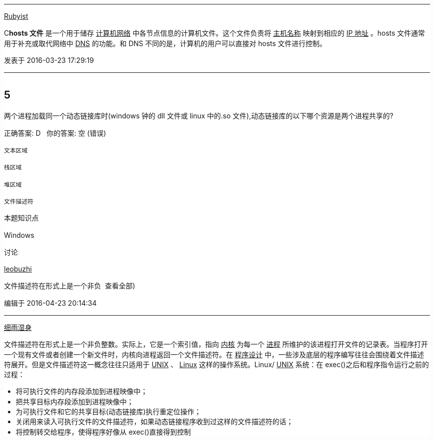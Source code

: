 * * *

[Rubyist](https://www.nowcoder.com/profile/690575)

C**hosts 文件** 是一个用于储存 [计算机网络](https://zh.wikipedia.org/wiki/%E8%AE%A1%E7%AE%97%E6%9C%BA%E7%BD%91%E7%BB%9C) 中各节点信息的计算机文件。这个文件负责将 [主机名称](https://zh.wikipedia.org/wiki/%E4%B8%BB%E6%A9%9F%E5%90%8D%E7%A8%B1) 映射到相应的 [IP 地址](https://zh.wikipedia.org/wiki/IP%E5%9C%B0%E5%9D%80) 。hosts 文件通常用于补充或取代网络中 [DNS](https://zh.wikipedia.org/wiki/DNS) 的功能。和 DNS 不同的是，计算机的用户可以直接对 hosts 文件进行控制。

发表于 2016-03-23 17:29:19

* * *

## 5

两个进程加载同一个动态链接库时(windows 钟的 dll 文件或 linux 中的.so 文件),动态链接库的以下哪个资源是两个进程共享的?

正确答案: D   你的答案: 空 (错误)

```cpp
文本区域
```

```cpp
栈区域
```

```cpp
堆区域
```

```cpp
文件描述符
```

本题知识点

Windows

讨论

[leobuzhi](https://www.nowcoder.com/profile/932073)

文件描述符在形式上是一个非负  查看全部)

编辑于 2016-04-23 20:14:34

* * *

[细雨湿身](https://www.nowcoder.com/profile/736416)

文件描述符在形式上是一个非负整数。实际上，它是一个索引值，指向 [内核](https://zh.wikipedia.org/wiki/%E5%86%85%E6%A0%B8) 为每一个 [进程](https://zh.wikipedia.org/wiki/%E8%BF%9B%E7%A8%8B) 所维护的该进程打开文件的记录表。当程序打开一个现有文件或者创建一个新文件时，内核向进程返回一个文件描述符。在 [程序设计](https://zh.wikipedia.org/wiki/%E7%A8%8B%E5%BA%8F%E8%AE%BE%E8%AE%A1) 中，一些涉及底层的程序编写往往会围绕着文件描述符展开。但是文件描述符这一概念往往只适用于 [UNIX](https://zh.wikipedia.org/wiki/UNIX) 、 [Linux](https://zh.wikipedia.org/wiki/Linux) 这样的操作系统。Linux/ [UNIX](https://zh.wikipedia.org/wiki/UNIX) 系统：在 exec()之后和程序指令运行之前的过程：

*   将可执行文件的内存段添加到进程映像中；
*   把共享目标内存段添加到进程映像中；
*   为可执行文件和它的共享目标(动态链接库)执行重定位操作；
*   关闭用来读入可执行文件的文件描述符，如果动态链接程序收到过这样的文件描述符的话；
*   将控制转交给程序，使得程序好像从 exec()直接得到控制
